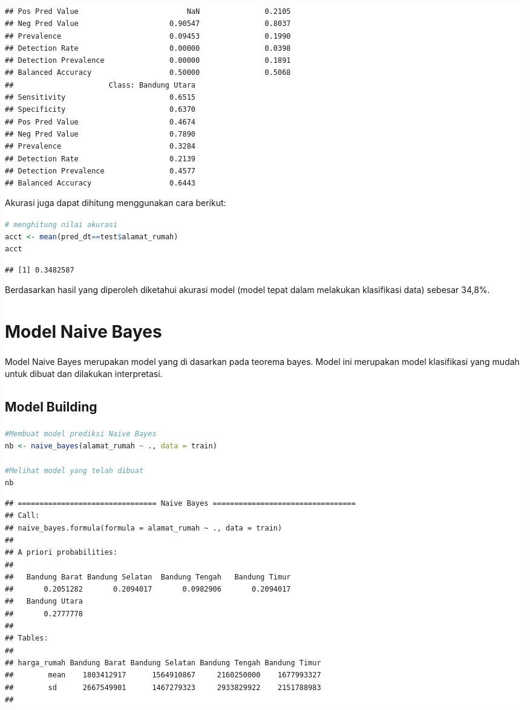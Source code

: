 ```
## Pos Pred Value                         NaN               0.2105
## Neg Pred Value                     0.90547               0.8037
## Prevalence                         0.09453               0.1990
## Detection Rate                     0.00000               0.0398
## Detection Prevalence               0.00000               0.1891
## Balanced Accuracy                  0.50000               0.5068
##                      Class: Bandung Utara
## Sensitivity                        0.6515
## Specificity                        0.6370
## Pos Pred Value                     0.4674
## Neg Pred Value                     0.7890
## Prevalence                         0.3284
## Detection Rate                     0.2139
## Detection Prevalence               0.4577
## Balanced Accuracy                  0.6443
```

Akurasi juga dapat dihitung menggunakan cara berikut:


```r
# menghitung nilai akurasi
acct <- mean(pred_dt==test$alamat_rumah)
acct
```

```
## [1] 0.3482587
```

Berdasarkan hasil yang diperoleh diketahui akurasi model (model tepat dalam melakukan klasifikasi data) sebesar 34,8%.

# Model Naive Bayes

Model Naive Bayes merupakan model yang di dasarkan pada teorema bayes. Model ini merupakan model klasifikasi yang mudah untuk dibuat dan dilakukan interpretasi.

## Model Building


```r
#Membuat model prediksi Naive Bayes
nb <- naive_bayes(alamat_rumah ~ ., data = train)

#Melihat model yang telah dibuat 
nb
```

```
## ================================ Naive Bayes ================================= 
## Call: 
## naive_bayes.formula(formula = alamat_rumah ~ ., data = train)
## 
## A priori probabilities: 
## 
##   Bandung Barat Bandung Selatan  Bandung Tengah   Bandung Timur 
##       0.2051282       0.2094017       0.0982906       0.2094017 
##   Bandung Utara 
##       0.2777778 
## 
## Tables: 
##            
## harga_rumah Bandung Barat Bandung Selatan Bandung Tengah Bandung Timur
##        mean    1803412917      1564910867     2160250000    1677993327
##        sd      2667549901      1467279323     2933829922    2151788983
##            
```
